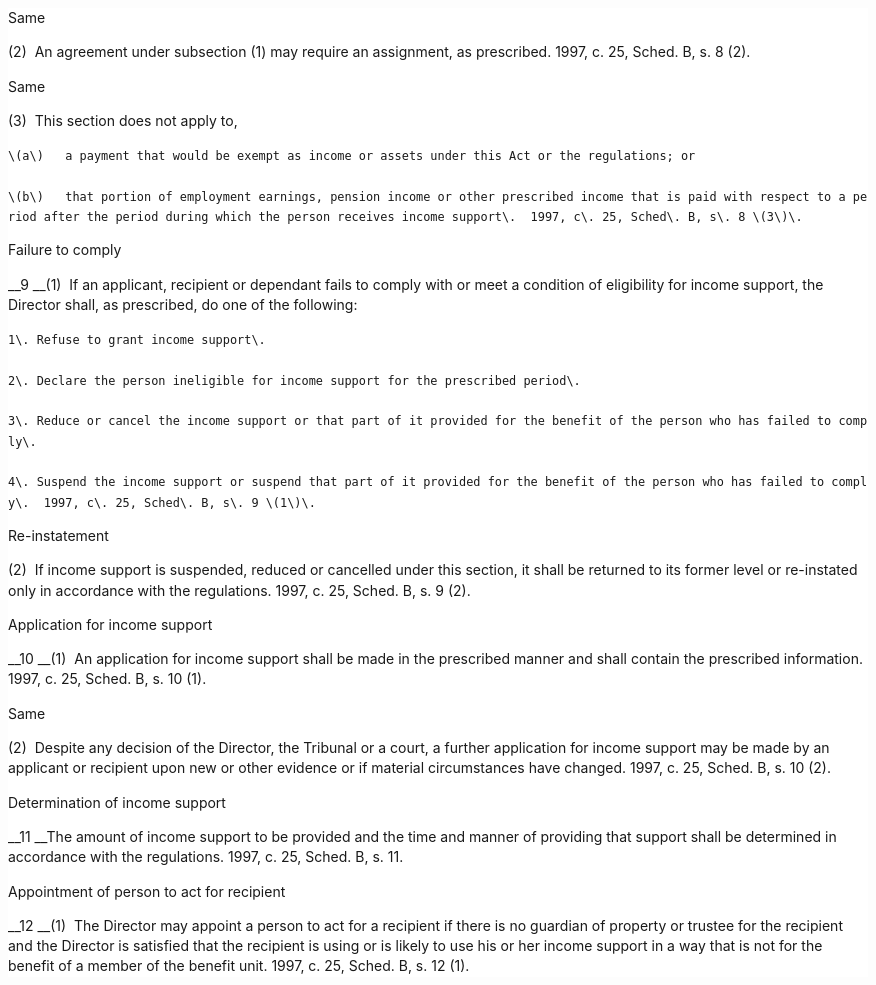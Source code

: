Same

\(2\)  An agreement under subsection \(1\) may require an assignment, as prescribed\.  1997, c\. 25, Sched\. B, s\. 8 \(2\)\.

Same

\(3\)  This section does not apply to,

	\(a\)	a payment that would be exempt as income or assets under this Act or the regulations; or

	\(b\)	that portion of employment earnings, pension income or other prescribed income that is paid with respect to a period after the period during which the person receives income support\.  1997, c\. 25, Sched\. B, s\. 8 \(3\)\.

Failure to comply

<a id="BK8"></a>__9 __\(1\)  If an applicant, recipient or dependant fails to comply with or meet a condition of eligibility for income support, the Director shall, as prescribed, do one of the following:

	1\.	Refuse to grant income support\.

	2\.	Declare the person ineligible for income support for the prescribed period\.

	3\.	Reduce or cancel the income support or that part of it provided for the benefit of the person who has failed to comply\.

	4\.	Suspend the income support or suspend that part of it provided for the benefit of the person who has failed to comply\.  1997, c\. 25, Sched\. B, s\. 9 \(1\)\.

Re\-instatement

\(2\)  If income support is suspended, reduced or cancelled under this section, it shall be returned to its former level or re\-instated only in accordance with the regulations\.  1997, c\. 25, Sched\. B, s\. 9 \(2\)\.

Application for income support

<a id="BK9"></a>__10 __\(1\)  An application for income support shall be made in the prescribed manner and shall contain the prescribed information\.  1997, c\. 25, Sched\. B, s\. 10 \(1\)\.

Same

\(2\)  Despite any decision of the Director, the Tribunal or a court, a further application for income support may be made by an applicant or recipient upon new or other evidence or if material circumstances have changed\.  1997, c\. 25, Sched\. B, s\. 10 \(2\)\.

Determination of income support

<a id="BK10"></a>__11 __The amount of income support to be provided and the time and manner of providing that support shall be determined in accordance with the regulations\.  1997, c\. 25, Sched\. B, s\. 11\.

Appointment of person to act for recipient

<a id="BK11"></a>__12 __\(1\)  The Director may appoint a person to act for a recipient if there is no guardian of property or trustee for the recipient and the Director is satisfied that the recipient is using or is likely to use his or her income support in a way that is not for the benefit of a member of the benefit unit\.  1997, c\. 25, Sched\. B, s\. 12 \(1\)\.
